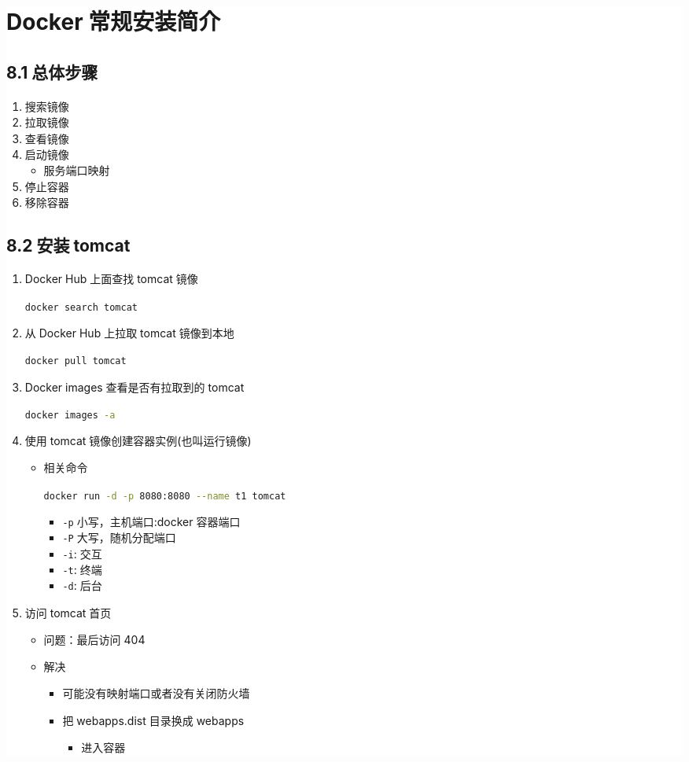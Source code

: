 # Docker 常规安装简介

## 8.1 总体步骤

1. 搜索镜像
2. 拉取镜像
3. 查看镜像
4. 启动镜像
   - 服务端口映射
5. 停止容器
6. 移除容器

## 8.2 安装 tomcat

1. Docker Hub 上面查找 tomcat 镜像

   ```bash
   docker search tomcat
   ```

2. 从 Docker Hub 上拉取 tomcat 镜像到本地

   ```bash
   docker pull tomcat
   ```

3. Docker images 查看是否有拉取到的 tomcat

   ```bash
   docker images -a
   ```

4. 使用 tomcat 镜像创建容器实例(也叫运行镜像)

   - 相关命令

     ```bash
     docker run -d -p 8080:8080 --name t1 tomcat
     ```

     - `-p` 小写，主机端口:docker 容器端口
     - `-P` 大写，随机分配端口
     - `-i`: 交互
     - `-t`: 终端
     - `-d`: 后台

5. 访问 tomcat 首页

   - 问题：最后访问 404

   - 解决

     - 可能没有映射端口或者没有关闭防火墙

     - 把 webapps.dist 目录换成 webapps

       - 进入容器
